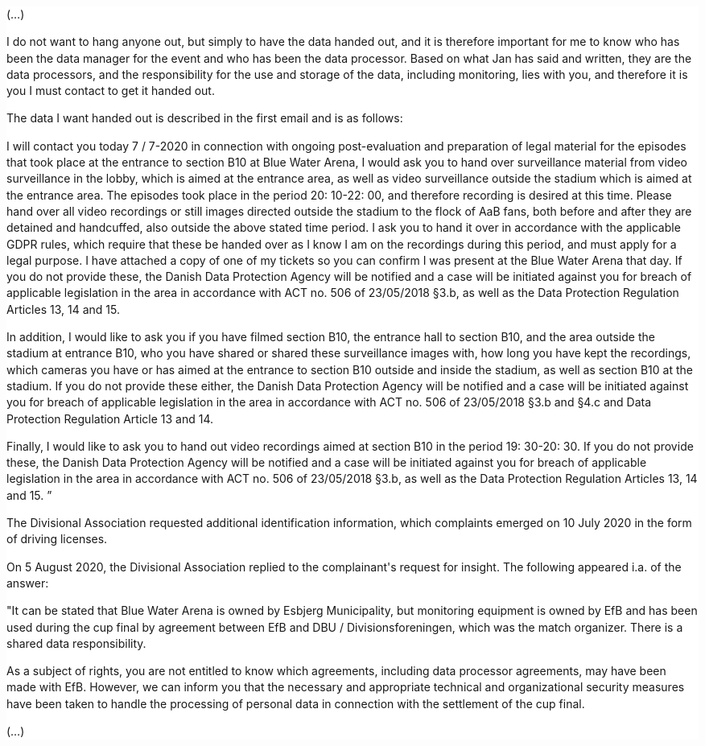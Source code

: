 (…)

I do not want to hang anyone out, but simply to have the data handed out, and it is therefore important for me to know who has been the data manager for the event and who has been the data processor. Based on what Jan has said and written, they are the data processors, and the responsibility for the use and storage of the data, including monitoring, lies with you, and therefore it is you I must contact to get it handed out.

The data I want handed out is described in the first email and is as follows:

I will contact you today 7 / 7-2020 in connection with ongoing post-evaluation and preparation of legal material for the episodes that took place at the entrance to section B10 at Blue Water Arena, I would ask you to hand over surveillance material from video surveillance in the lobby, which is aimed at the entrance area, as well as video surveillance outside the stadium which is aimed at the entrance area. The episodes took place in the period 20: 10-22: 00, and therefore recording is desired at this time. Please hand over all video recordings or still images directed outside the stadium to the flock of AaB fans, both before and after they are detained and handcuffed, also outside the above stated time period. I ask you to hand it over in accordance with the applicable GDPR rules, which require that these be handed over as I know I am on the recordings during this period, and must apply for a legal purpose. I have attached a copy of one of my tickets so you can confirm I was present at the Blue Water Arena that day. If you do not provide these, the Danish Data Protection Agency will be notified and a case will be initiated against you for breach of applicable legislation in the area in accordance with ACT no. 506 of 23/05/2018 §3.b, as well as the Data Protection Regulation Articles 13, 14 and 15.

In addition, I would like to ask you if you have filmed section B10, the entrance hall to section B10, and the area outside the stadium at entrance B10, who you have shared or shared these surveillance images with, how long you have kept the recordings, which cameras you have or has aimed at the entrance to section B10 outside and inside the stadium, as well as section B10 at the stadium. If you do not provide these either, the Danish Data Protection Agency will be notified and a case will be initiated against you for breach of applicable legislation in the area in accordance with ACT no. 506 of 23/05/2018 §3.b and §4.c and Data Protection Regulation Article 13 and 14.

Finally, I would like to ask you to hand out video recordings aimed at section B10 in the period 19: 30-20: 30. If you do not provide these, the Danish Data Protection Agency will be notified and a case will be initiated against you for breach of applicable legislation in the area in accordance with ACT no. 506 of 23/05/2018 §3.b, as well as the Data Protection Regulation Articles 13, 14 and 15. ”

The Divisional Association requested additional identification information, which complaints emerged on 10 July 2020 in the form of driving licenses.

On 5 August 2020, the Divisional Association replied to the complainant's request for insight. The following appeared i.a. of the answer:

"It can be stated that Blue Water Arena is owned by Esbjerg Municipality, but monitoring equipment is owned by EfB and has been used during the cup final by agreement between EfB and DBU / Divisionsforeningen, which was the match organizer. There is a shared data responsibility.

As a subject of rights, you are not entitled to know which agreements, including data processor agreements, may have been made with EfB. However, we can inform you that the necessary and appropriate technical and organizational security measures have been taken to handle the processing of personal data in connection with the settlement of the cup final.

(…)
